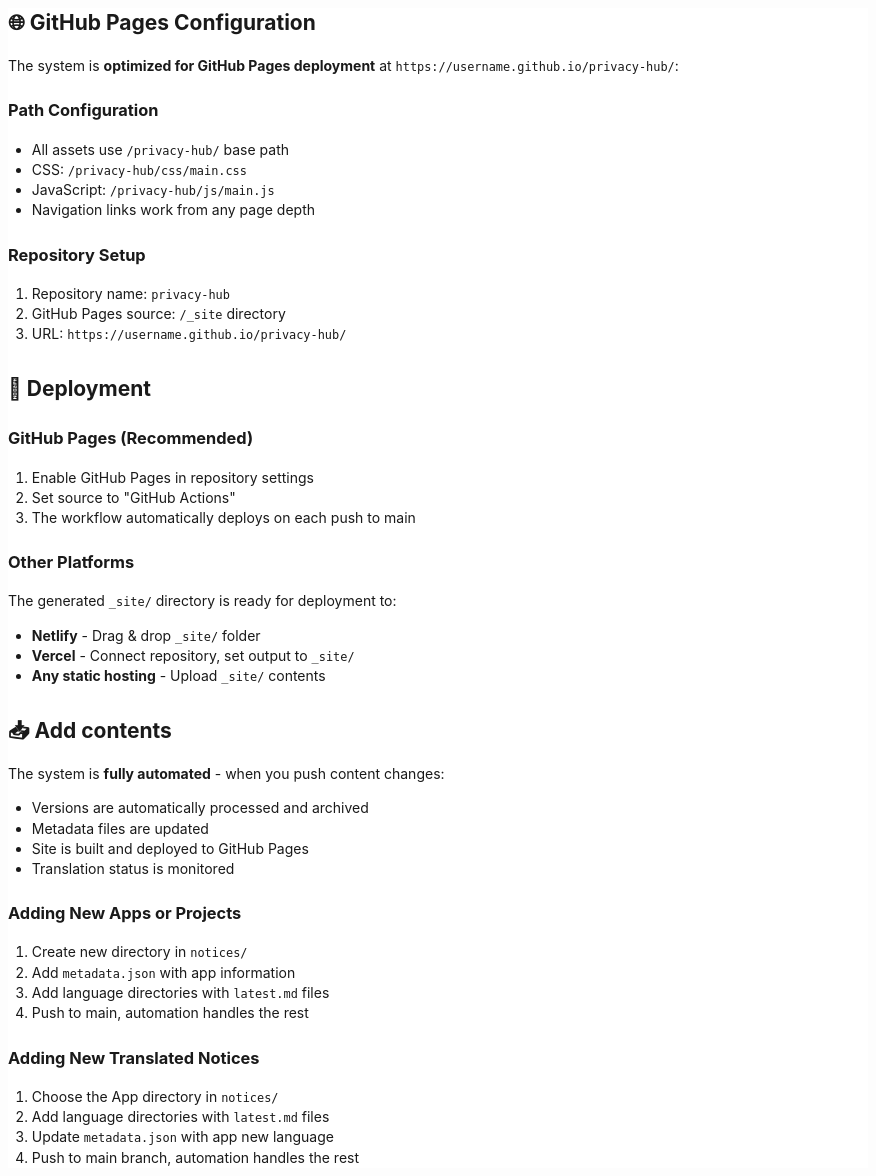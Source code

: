 ## 🌐 GitHub Pages Configuration

The system is **optimized for GitHub Pages deployment** at `https://username.github.io/privacy-hub/`:

### **Path Configuration**
- All assets use `/privacy-hub/` base path
- CSS: `/privacy-hub/css/main.css`
- JavaScript: `/privacy-hub/js/main.js`
- Navigation links work from any page depth

### **Repository Setup**
1. Repository name: `privacy-hub`
2. GitHub Pages source: `/_site` directory
3. URL: `https://username.github.io/privacy-hub/`

## 🚀 Deployment

### **GitHub Pages (Recommended)**
1. Enable GitHub Pages in repository settings
2. Set source to "GitHub Actions"
3. The workflow automatically deploys on each push to main

### **Other Platforms**
The generated `_site/` directory is ready for deployment to:
- **Netlify** - Drag & drop `_site/` folder
- **Vercel** - Connect repository, set output to `_site/`
- **Any static hosting** - Upload `_site/` contents

## 📥 Add contents

The system is **fully automated** - when you push content changes:
- Versions are automatically processed and archived
- Metadata files are updated
- Site is built and deployed to GitHub Pages
- Translation status is monitored

### **Adding New Apps or Projects**
1. Create new directory in `notices/`
2. Add `metadata.json` with app information
3. Add language directories with `latest.md` files
4. Push to main, automation handles the rest

### **Adding New Translated Notices**
1. Choose the App directory in `notices/`
2. Add language directories with `latest.md` files
3. Update `metadata.json` with app new language
4. Push to main branch, automation handles the rest